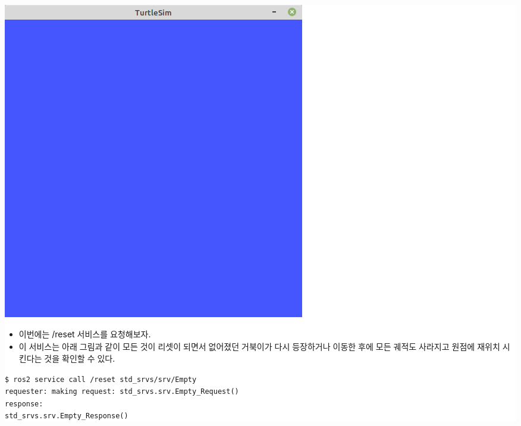 ![](./assets/Ch10/ros05.png)

- 이번에는 /reset 서비스를 요청해보자.
- 이 서비스는 아래 그림과 같이 모든 것이 리셋이 되면서 없어졌던 거북이가 다시 등장하거나 이동한 후에 모든 궤적도 사라지고 원점에 재위치 시킨다는 것을 확인할 수 있다.
```
$ ros2 service call /reset std_srvs/srv/Empty
requester: making request: std_srvs.srv.Empty_Request()
response:
std_srvs.srv.Empty_Response()
```
